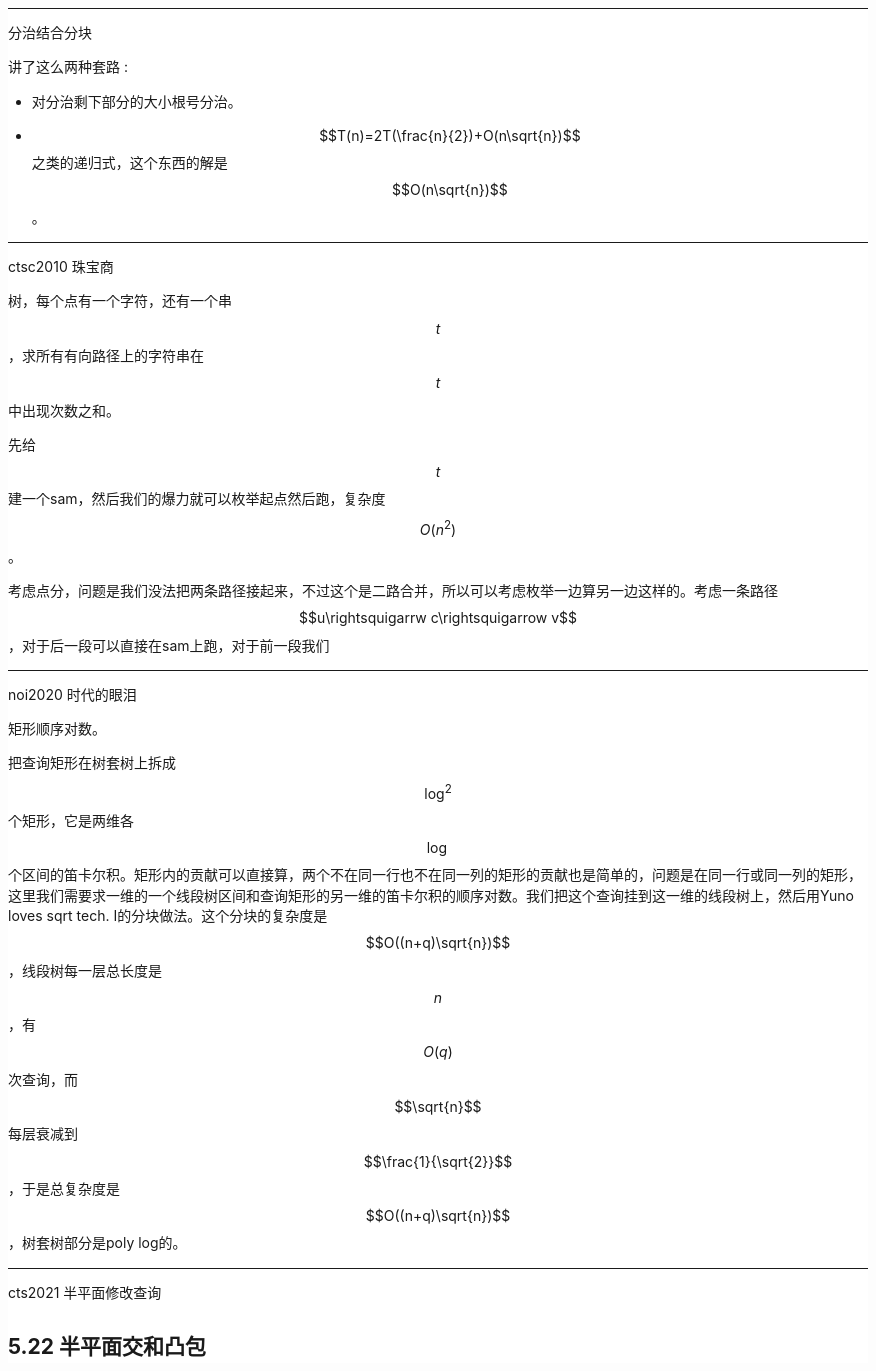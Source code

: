 -----

分治结合分块

讲了这么两种套路 : 

 - 对分治剩下部分的大小根号分治。

 - $$T(n)=2T(\frac{n}{2})+O(n\sqrt{n})$$之类的递归式，这个东西的解是$$O(n\sqrt{n})$$。

-----

ctsc2010 珠宝商

树，每个点有一个字符，还有一个串$$t$$，求所有有向路径上的字符串在$$t$$中出现次数之和。

先给$$t$$建一个sam，然后我们的爆力就可以枚举起点然后跑，复杂度$$O(n^2)$$。

考虑点分，问题是我们没法把两条路径接起来，不过这个是二路合并，所以可以考虑枚举一边算另一边这样的。考虑一条路径$$u\rightsquigarrw c\rightsquigarrow v$$，对于后一段可以直接在sam上跑，对于前一段我们

-----

noi2020 时代的眼泪

矩形顺序对数。

把查询矩形在树套树上拆成$$\log^2$$个矩形，它是两维各$$\log$$个区间的笛卡尔积。矩形内的贡献可以直接算，两个不在同一行也不在同一列的矩形的贡献也是简单的，问题是在同一行或同一列的矩形，这里我们需要求一维的一个线段树区间和查询矩形的另一维的笛卡尔积的顺序对数。我们把这个查询挂到这一维的线段树上，然后用Yuno loves sqrt tech. I的分块做法。这个分块的复杂度是$$O((n+q)\sqrt{n})$$，线段树每一层总长度是$$n$$，有$$O(q)$$次查询，而$$\sqrt{n}$$每层衰减到$$\frac{1}{\sqrt{2}}$$，于是总复杂度是$$O((n+q)\sqrt{n})$$，树套树部分是poly log的。

-----

cts2021 半平面修改查询



## 5.22 半平面交和凸包

